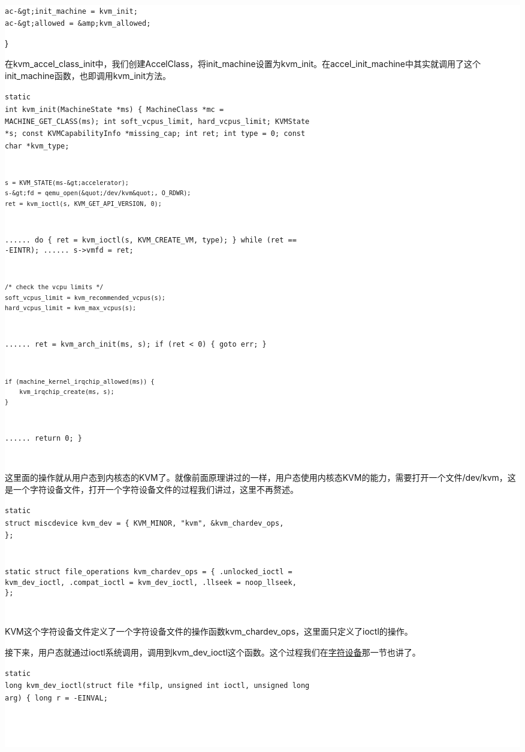     ac-&gt;init_machine = kvm_init;
    ac-&gt;allowed = &amp;kvm_allowed;
}
</code></pre><p>在kvm_accel_class_init中，我们创建AccelClass，将init_machine设置为kvm_init。在accel_init_machine中其实就调用了这个init_machine函数，也即调用kvm_init方法。</p><pre><code>static int kvm_init(MachineState *ms)
{
    MachineClass *mc = MACHINE_GET_CLASS(ms);
    int soft_vcpus_limit, hard_vcpus_limit;
    KVMState *s;
    const KVMCapabilityInfo *missing_cap;
    int ret;
    int type = 0;
    const char *kvm_type;

    s = KVM_STATE(ms-&gt;accelerator);
    s-&gt;fd = qemu_open(&quot;/dev/kvm&quot;, O_RDWR);
    ret = kvm_ioctl(s, KVM_GET_API_VERSION, 0);
......
    do {
        ret = kvm_ioctl(s, KVM_CREATE_VM, type);
    } while (ret == -EINTR);
......
    s-&gt;vmfd = ret;

    /* check the vcpu limits */
    soft_vcpus_limit = kvm_recommended_vcpus(s);
    hard_vcpus_limit = kvm_max_vcpus(s);
......
    ret = kvm_arch_init(ms, s);
    if (ret &lt; 0) {
        goto err;
    }

    if (machine_kernel_irqchip_allowed(ms)) {
        kvm_irqchip_create(ms, s);
    }
......
    return 0;
}

</code></pre><p>这里面的操作就从用户态到内核态的KVM了。就像前面原理讲过的一样，用户态使用内核态KVM的能力，需要打开一个文件/dev/kvm，这是一个字符设备文件，打开一个字符设备文件的过程我们讲过，这里不再赘述。</p><pre><code>static struct miscdevice kvm_dev = {
    KVM_MINOR,
    &quot;kvm&quot;,
    &amp;kvm_chardev_ops,
};

static struct file_operations kvm_chardev_ops = {
    .unlocked_ioctl = kvm_dev_ioctl,
    .compat_ioctl   = kvm_dev_ioctl,
    .llseek     = noop_llseek,
};

</code></pre><p>KVM这个字符设备文件定义了一个字符设备文件的操作函数kvm_chardev_ops，这里面只定义了ioctl的操作。</p><p>接下来，用户态就通过ioctl系统调用，调用到kvm_dev_ioctl这个函数。这个过程我们在<a href="https://time.geekbang.org/column/article/100068">字符设备</a>那一节也讲了。</p><pre><code>static long kvm_dev_ioctl(struct file *filp,
              unsigned int ioctl, unsigned long arg)
{
    long r = -EINVAL;
